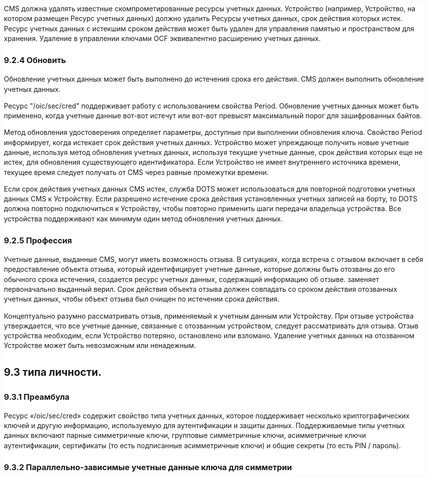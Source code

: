 CMS должна удалять известные скомпрометированные ресурсы учетных данных. Устройство (например, Устройство, на котором размещен Ресурс учетных данных) должно удалить Ресурсы учетных данных, срок действия которых истек.
Ресурс учетных данных с истекшим сроком действия может быть удален для управления памятью и пространством для хранения.
Удаление в управлении ключами OCF эквивалентно расширению учетных данных.

### 9.2.4 Обновить

Обновление учетных данных может быть выполнено до истечения срока его действия. CMS должен выполнить обновление учетных данных.

Ресурс "/oic/sec/cred" поддерживает работу с использованием свойства Period. Обновление учетных данных может быть применено, когда учетные данные вот-вот истечут или вот-вот превысят максимальный порог для зашифрованных байтов.

Метод обновления удостоверения определяет параметры, доступные при выполнении обновления ключа. Свойство Period информирует, когда истекает срок действия учетных данных. Устройство может упреждающе получить новые учетные данные, используя метод обновления учетных данных, используя текущие учетные данные, срок действия которых еще не истек, для обновления существующего идентификатора. Если Устройство не имеет внутреннего источника времени, текущее время следует получать от CMS через равные промежутки времени.

Если срок действия учетных данных CMS истек, служба DOTS может использоваться для повторной подготовки учетных данных CMS к Устройству. Если разрешено истечение срока действия установленных учетных записей на борту, то DOTS должна повторно подключиться к Устройству, чтобы повторно применить шаги передачи владельца устройства.
Все устройства поддерживают как минимум один метод обновления учетных данных.
### 9.2.5 Профессия

Учетные данные, выданные CMS, могут иметь возможность отзыва. В ситуациях, когда встреча с отзывом включает в себя предоставление объекта отзыва, который идентифицирует учетные данные, которые должны быть отозваны до его обычного срока истечения, создается ресурс учетных данных, содержащий информацию об отзыве. заменяет первоначально выданный верил. Срок действия объекта отзыва должен совпадать со сроком действия отозванных учетных данных, чтобы объект отзыва был очищен по истечении срока действия.

Концептуально разумно рассматривать отзыв, применяемый к учетным данным или Устройству. При отзыве устройства утверждается, что все учетные данные, связанные с отозванным устройством, следует рассматривать для отзыва. Отзыв устройства необходим, если Устройство потеряно, остановлено или взломано. Удаление учетных данных на отозванном Устройстве может быть невозможным или ненадежным.
## 9.3 типа личности.

### 9.3.1 Преамбула

Ресурс «/oic/sec/cred» содержит свойство типа учетных данных, которое поддерживает несколько криптографических ключей и другую информацию, используемую для аутентификации и защиты данных. Поддерживаемые типы учетных данных включают парные симметричные ключи, групповые симметричные ключи, асимметричные ключи аутентификации, сертификаты (то есть подписанные асимметричные ключи) и общие секреты (то есть PIN / пароль).

### 9.3.2 Параллельно-зависимые учетные данные ключа для симметрии
